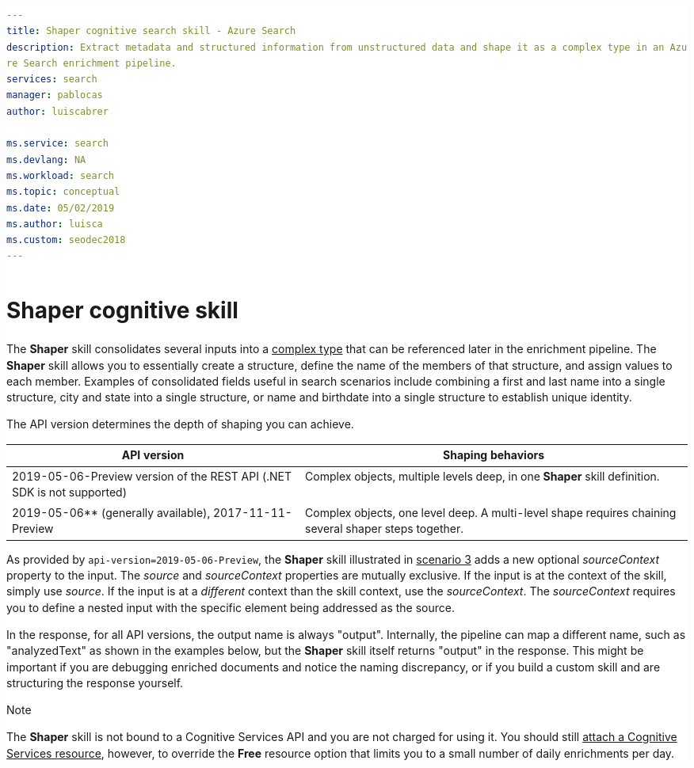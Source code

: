 ```yaml
---
title: Shaper cognitive search skill - Azure Search
description: Extract metadata and structured information from unstructured data and shape it as a complex type in an Azure Search enrichment pipeline.
services: search
manager: pablocas
author: luiscabrer

ms.service: search
ms.devlang: NA
ms.workload: search
ms.topic: conceptual
ms.date: 05/02/2019
ms.author: luisca
ms.custom: seodec2018
---
```


#	Shaper cognitive skill

The **Shaper** skill consolidates several inputs into a [complex type](search-howto-complex-data-types.md) that can be referenced later in the enrichment pipeline. The **Shaper** skill allows you to essentially create a structure, define the name of the members of that structure, and assign values to each member. Examples of consolidated fields useful in search scenarios include combining a first and last name into a single structure, city and state into a single structure, or name and birthdate into a single structure to establish unique identity.

The API version determines the depth of shaping you can achieve. 

| API version | Shaping behaviors | 
|-------------|-------------------|
| 2019-05-06-Preview version of the REST API (.NET SDK is not supported) | Complex objects, multiple levels deep, in one **Shaper** skill definition. |
| 2019-05-06** (generally available), 2017-11-11-Preview| Complex objects, one level deep. A multi-level shape requires chaining several shaper steps together.|

As provided by `api-version=2019-05-06-Preview`, the **Shaper** skill illustrated in [scenario 3](#nested-complex-types) adds a new optional *sourceContext* property to the input. The *source* and *sourceContext* properties are mutually exclusive. If the input is at the context of the skill, simply use *source*. If the input is at a *different* context than the skill context, use the *sourceContext*. The *sourceContext* requires you to define a nested input with the specific element being addressed as the source. 

In the response, for all API versions, the output name is always "output". Internally, the pipeline can map a different name, such as "analyzedText" as shown in the examples below, but the **Shaper** skill itself returns "output" in the response. This might be important if you are debugging enriched documents and notice the naming discrepancy, or if you build a custom skill and are structuring the response yourself.

> [!NOTE]
> The **Shaper** skill is not bound to a Cognitive Services API and you are not charged for using it. You should still [attach a Cognitive Services resource](cognitive-search-attach-cognitive-services.md), however, to override the **Free** resource option that limits you to a small number of daily enrichments per day.
